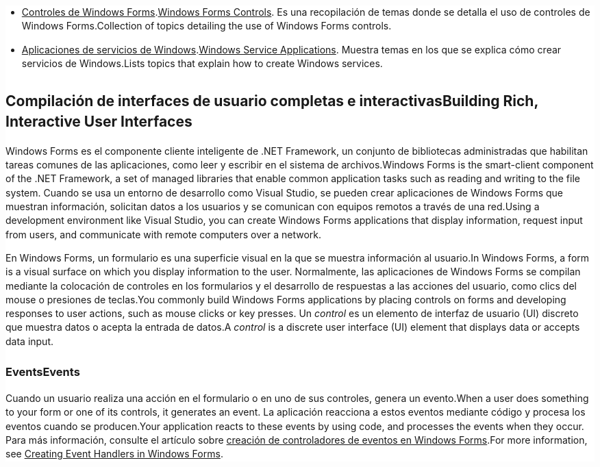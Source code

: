 - <span data-ttu-id="6170b-111">[Controles de Windows Forms](/dotnet/desktop/winforms/controls/).</span><span class="sxs-lookup"><span data-stu-id="6170b-111">[Windows Forms Controls](/dotnet/desktop/winforms/controls/).</span></span> <span data-ttu-id="6170b-112">Es una recopilación de temas donde se detalla el uso de controles de Windows Forms.</span><span class="sxs-lookup"><span data-stu-id="6170b-112">Collection of topics detailing the use of Windows Forms controls.</span></span>

- <span data-ttu-id="6170b-113">[Aplicaciones de servicios de Windows](../../../framework/windows-services/index.md).</span><span class="sxs-lookup"><span data-stu-id="6170b-113">[Windows Service Applications](../../../framework/windows-services/index.md).</span></span> <span data-ttu-id="6170b-114">Muestra temas en los que se explica cómo crear servicios de Windows.</span><span class="sxs-lookup"><span data-stu-id="6170b-114">Lists topics that explain how to create Windows services.</span></span>

## <a name="building-rich-interactive-user-interfaces"></a><span data-ttu-id="6170b-115">Compilación de interfaces de usuario completas e interactivas</span><span class="sxs-lookup"><span data-stu-id="6170b-115">Building Rich, Interactive User Interfaces</span></span>

<span data-ttu-id="6170b-116">Windows Forms es el componente cliente inteligente de .NET Framework, un conjunto de bibliotecas administradas que habilitan tareas comunes de las aplicaciones, como leer y escribir en el sistema de archivos.</span><span class="sxs-lookup"><span data-stu-id="6170b-116">Windows Forms is the smart-client component of the .NET Framework, a set of managed libraries that enable common application tasks such as reading and writing to the file system.</span></span> <span data-ttu-id="6170b-117">Cuando se usa un entorno de desarrollo como Visual Studio, se pueden crear aplicaciones de Windows Forms que muestran información, solicitan datos a los usuarios y se comunican con equipos remotos a través de una red.</span><span class="sxs-lookup"><span data-stu-id="6170b-117">Using a development environment like Visual Studio, you can create Windows Forms applications that display information, request input from users, and communicate with remote computers over a network.</span></span>

<span data-ttu-id="6170b-118">En Windows Forms, un formulario es una superficie visual en la que se muestra información al usuario.</span><span class="sxs-lookup"><span data-stu-id="6170b-118">In Windows Forms, a form is a visual surface on which you display information to the user.</span></span> <span data-ttu-id="6170b-119">Normalmente, las aplicaciones de Windows Forms se compilan mediante la colocación de controles en los formularios y el desarrollo de respuestas a las acciones del usuario, como clics del mouse o presiones de teclas.</span><span class="sxs-lookup"><span data-stu-id="6170b-119">You commonly build Windows Forms applications by placing controls on forms and developing responses to user actions, such as mouse clicks or key presses.</span></span> <span data-ttu-id="6170b-120">Un *control* es un elemento de interfaz de usuario (UI) discreto que muestra datos o acepta la entrada de datos.</span><span class="sxs-lookup"><span data-stu-id="6170b-120">A *control* is a discrete user interface (UI) element that displays data or accepts data input.</span></span>

### <a name="events"></a><span data-ttu-id="6170b-121">Events</span><span class="sxs-lookup"><span data-stu-id="6170b-121">Events</span></span>

<span data-ttu-id="6170b-122">Cuando un usuario realiza una acción en el formulario o en uno de sus controles, genera un evento.</span><span class="sxs-lookup"><span data-stu-id="6170b-122">When a user does something to your form or one of its controls, it generates an event.</span></span> <span data-ttu-id="6170b-123">La aplicación reacciona a estos eventos mediante código y procesa los eventos cuando se producen.</span><span class="sxs-lookup"><span data-stu-id="6170b-123">Your application reacts to these events by using code, and processes the events when they occur.</span></span> <span data-ttu-id="6170b-124">Para más información, consulte el artículo sobre [creación de controladores de eventos en Windows Forms](/dotnet/desktop/winforms/creating-event-handlers-in-windows-forms).</span><span class="sxs-lookup"><span data-stu-id="6170b-124">For more information, see [Creating Event Handlers in Windows Forms](/dotnet/desktop/winforms/creating-event-handlers-in-windows-forms).</span></span>

